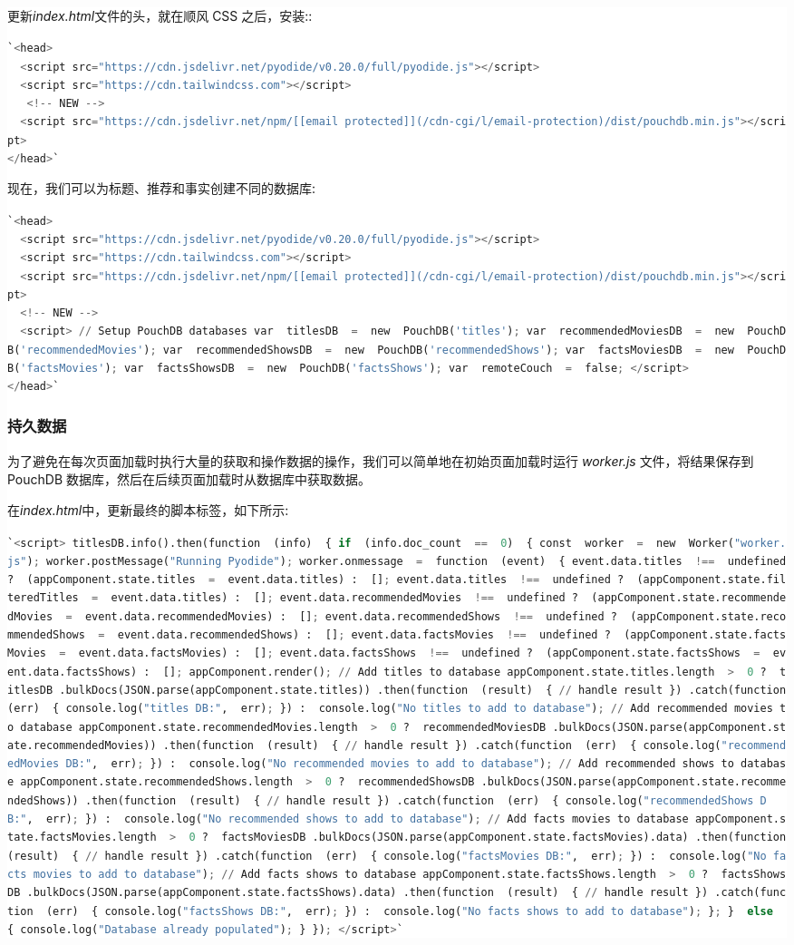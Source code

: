 更新*index.html*文件的头，就在顺风 CSS 之后，安装::

```py
`<head>
  <script src="https://cdn.jsdelivr.net/pyodide/v0.20.0/full/pyodide.js"></script>
  <script src="https://cdn.tailwindcss.com"></script>
   <!-- NEW -->
  <script src="https://cdn.jsdelivr.net/npm/[[email protected]](/cdn-cgi/l/email-protection)/dist/pouchdb.min.js"></script>
</head>` 
```

现在，我们可以为标题、推荐和事实创建不同的数据库:

```py
`<head>
  <script src="https://cdn.jsdelivr.net/pyodide/v0.20.0/full/pyodide.js"></script>
  <script src="https://cdn.tailwindcss.com"></script>
  <script src="https://cdn.jsdelivr.net/npm/[[email protected]](/cdn-cgi/l/email-protection)/dist/pouchdb.min.js"></script>
  <!-- NEW -->
  <script> // Setup PouchDB databases var  titlesDB  =  new  PouchDB('titles'); var  recommendedMoviesDB  =  new  PouchDB('recommendedMovies'); var  recommendedShowsDB  =  new  PouchDB('recommendedShows'); var  factsMoviesDB  =  new  PouchDB('factsMovies'); var  factsShowsDB  =  new  PouchDB('factsShows'); var  remoteCouch  =  false; </script>
</head>` 
```

### 持久数据

为了避免在每次页面加载时执行大量的获取和操作数据的操作，我们可以简单地在初始页面加载时运行 *worker.js* 文件，将结果保存到 PouchDB 数据库，然后在后续页面加载时从数据库中获取数据。

在*index.html*中，更新最终的脚本标签，如下所示:

```py
`<script> titlesDB.info().then(function  (info)  { if  (info.doc_count  ==  0)  { const  worker  =  new  Worker("worker.js"); worker.postMessage("Running Pyodide"); worker.onmessage  =  function  (event)  { event.data.titles  !==  undefined ?  (appComponent.state.titles  =  event.data.titles) :  []; event.data.titles  !==  undefined ?  (appComponent.state.filteredTitles  =  event.data.titles) :  []; event.data.recommendedMovies  !==  undefined ?  (appComponent.state.recommendedMovies  =  event.data.recommendedMovies) :  []; event.data.recommendedShows  !==  undefined ?  (appComponent.state.recommendedShows  =  event.data.recommendedShows) :  []; event.data.factsMovies  !==  undefined ?  (appComponent.state.factsMovies  =  event.data.factsMovies) :  []; event.data.factsShows  !==  undefined ?  (appComponent.state.factsShows  =  event.data.factsShows) :  []; appComponent.render(); // Add titles to database appComponent.state.titles.length  >  0 ?  titlesDB .bulkDocs(JSON.parse(appComponent.state.titles)) .then(function  (result)  { // handle result }) .catch(function  (err)  { console.log("titles DB:",  err); }) :  console.log("No titles to add to database"); // Add recommended movies to database appComponent.state.recommendedMovies.length  >  0 ?  recommendedMoviesDB .bulkDocs(JSON.parse(appComponent.state.recommendedMovies)) .then(function  (result)  { // handle result }) .catch(function  (err)  { console.log("recommendedMovies DB:",  err); }) :  console.log("No recommended movies to add to database"); // Add recommended shows to database appComponent.state.recommendedShows.length  >  0 ?  recommendedShowsDB .bulkDocs(JSON.parse(appComponent.state.recommendedShows)) .then(function  (result)  { // handle result }) .catch(function  (err)  { console.log("recommendedShows DB:",  err); }) :  console.log("No recommended shows to add to database"); // Add facts movies to database appComponent.state.factsMovies.length  >  0 ?  factsMoviesDB .bulkDocs(JSON.parse(appComponent.state.factsMovies).data) .then(function  (result)  { // handle result }) .catch(function  (err)  { console.log("factsMovies DB:",  err); }) :  console.log("No facts movies to add to database"); // Add facts shows to database appComponent.state.factsShows.length  >  0 ?  factsShowsDB .bulkDocs(JSON.parse(appComponent.state.factsShows).data) .then(function  (result)  { // handle result }) .catch(function  (err)  { console.log("factsShows DB:",  err); }) :  console.log("No facts shows to add to database"); }; }  else  { console.log("Database already populated"); } }); </script>` 
```
